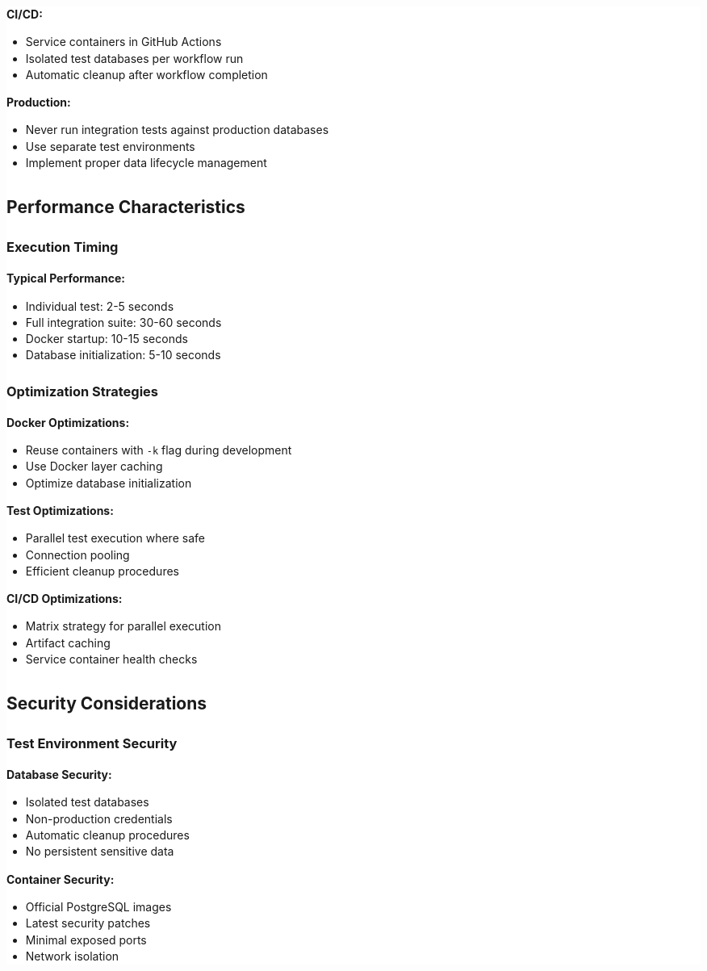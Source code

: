 **CI/CD:**
- Service containers in GitHub Actions
- Isolated test databases per workflow run
- Automatic cleanup after workflow completion

**Production:**
- Never run integration tests against production databases
- Use separate test environments
- Implement proper data lifecycle management

## Performance Characteristics

### Execution Timing

**Typical Performance:**
- Individual test: 2-5 seconds
- Full integration suite: 30-60 seconds
- Docker startup: 10-15 seconds
- Database initialization: 5-10 seconds

### Optimization Strategies

**Docker Optimizations:**
- Reuse containers with `-k` flag during development
- Use Docker layer caching
- Optimize database initialization

**Test Optimizations:**
- Parallel test execution where safe
- Connection pooling
- Efficient cleanup procedures

**CI/CD Optimizations:**
- Matrix strategy for parallel execution
- Artifact caching
- Service container health checks

## Security Considerations

### Test Environment Security

**Database Security:**
- Isolated test databases
- Non-production credentials
- Automatic cleanup procedures
- No persistent sensitive data

**Container Security:**
- Official PostgreSQL images
- Latest security patches
- Minimal exposed ports
- Network isolation
